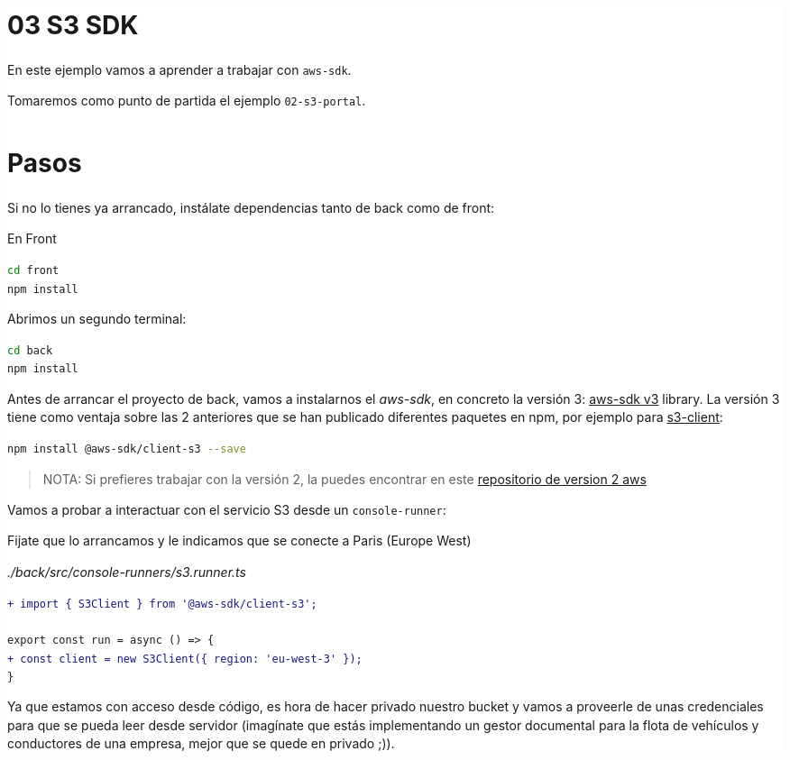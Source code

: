 # 03 S3 SDK

En este ejemplo vamos a aprender a trabajar con `aws-sdk`.

Tomaremos como punto de partida el ejemplo `02-s3-portal`.

# Pasos

Si no lo tienes ya arrancado, instálate dependencias tanto de back como de front:

En Front

```bash
cd front
npm install

```

Abrimos un segundo terminal:

```bash
cd back
npm install

```

Antes de arrancar el proyecto de back, vamos a instalarnos el _aws-sdk_, en concreto la versión 3: [aws-sdk v3](https://github.com/aws/aws-sdk-js-v3) library. La versión 3 tiene como ventaja sobre las 2 anteriores que se han publicado diferentes paquetes en npm, por ejemplo para [s3-client](https://www.npmjs.com/package/@aws-sdk/client-s3):

```bash
npm install @aws-sdk/client-s3 --save
```

> NOTA: Si prefieres trabajar con la versión 2, la puedes encontrar en este [repositorio de version 2 aws](https://github.com/aws/aws-sdk-js)

Vamos a probar a interactuar con el servicio S3 desde un `console-runner`:

Fijate que lo arrancamos y le indicamos que se conecte a Paris (Europe West)

_./back/src/console-runners/s3.runner.ts_

```diff
+ import { S3Client } from '@aws-sdk/client-s3';

export const run = async () => {
+ const client = new S3Client({ region: 'eu-west-3' });
}
```

Ya que estamos con acceso desde código, es hora de hacer privado nuestro bucket y vamos a proveerle de unas credenciales para que se pueda leer desde servidor (imagínate que estás implementando un gestor documental para la flota de vehículos y conductores de una empresa, mejor que se quede en privado ;)).
